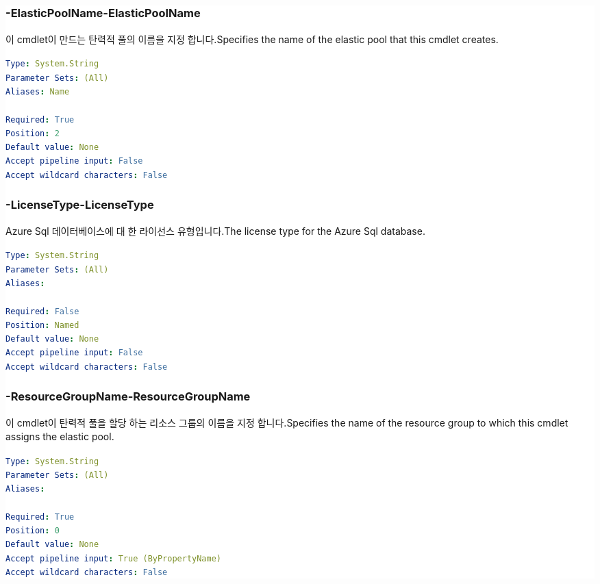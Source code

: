 ### <span data-ttu-id="06158-169">-ElasticPoolName</span><span class="sxs-lookup"><span data-stu-id="06158-169">-ElasticPoolName</span></span>
<span data-ttu-id="06158-170">이 cmdlet이 만드는 탄력적 풀의 이름을 지정 합니다.</span><span class="sxs-lookup"><span data-stu-id="06158-170">Specifies the name of the elastic pool that this cmdlet creates.</span></span>

```yaml
Type: System.String
Parameter Sets: (All)
Aliases: Name

Required: True
Position: 2
Default value: None
Accept pipeline input: False
Accept wildcard characters: False
```

### <span data-ttu-id="06158-171">-LicenseType</span><span class="sxs-lookup"><span data-stu-id="06158-171">-LicenseType</span></span>
<span data-ttu-id="06158-172">Azure Sql 데이터베이스에 대 한 라이선스 유형입니다.</span><span class="sxs-lookup"><span data-stu-id="06158-172">The license type for the Azure Sql database.</span></span>

```yaml
Type: System.String
Parameter Sets: (All)
Aliases:

Required: False
Position: Named
Default value: None
Accept pipeline input: False
Accept wildcard characters: False
```

### <span data-ttu-id="06158-173">-ResourceGroupName</span><span class="sxs-lookup"><span data-stu-id="06158-173">-ResourceGroupName</span></span>
<span data-ttu-id="06158-174">이 cmdlet이 탄력적 풀을 할당 하는 리소스 그룹의 이름을 지정 합니다.</span><span class="sxs-lookup"><span data-stu-id="06158-174">Specifies the name of the resource group to which this cmdlet assigns the elastic pool.</span></span>

```yaml
Type: System.String
Parameter Sets: (All)
Aliases:

Required: True
Position: 0
Default value: None
Accept pipeline input: True (ByPropertyName)
Accept wildcard characters: False
```
